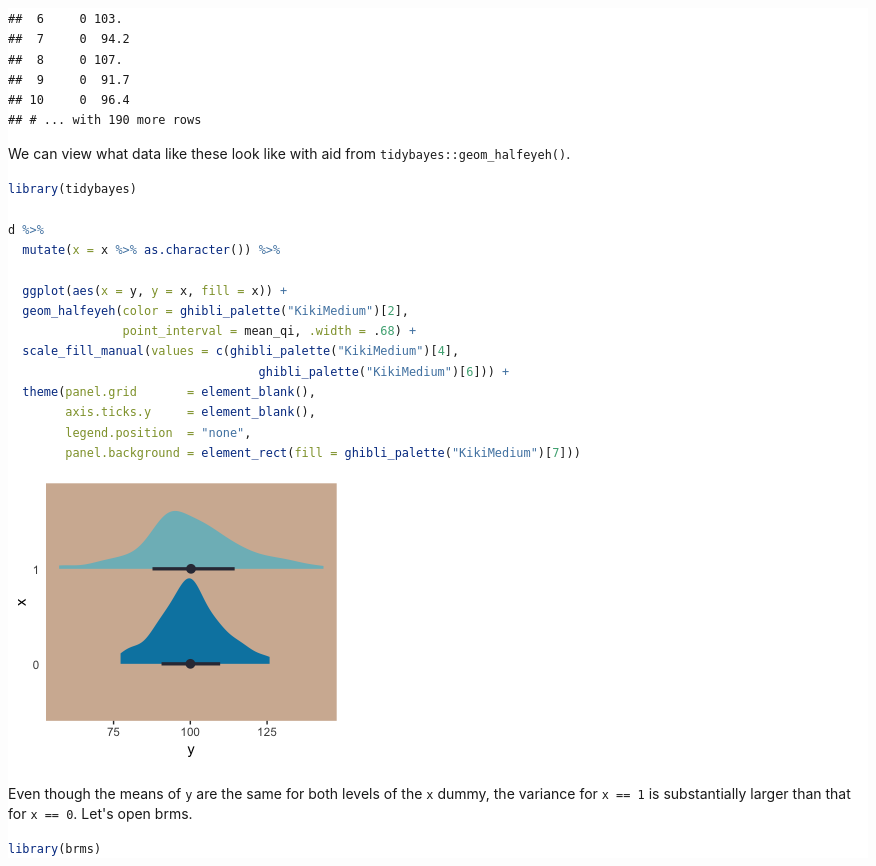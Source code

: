     ##  6     0 103. 
    ##  7     0  94.2
    ##  8     0 107. 
    ##  9     0  91.7
    ## 10     0  96.4
    ## # ... with 190 more rows

We can view what data like these look like with aid from `tidybayes::geom_halfeyeh()`.

``` r
library(tidybayes)

d %>% 
  mutate(x = x %>% as.character()) %>% 
  
  ggplot(aes(x = y, y = x, fill = x)) +
  geom_halfeyeh(color = ghibli_palette("KikiMedium")[2],
                point_interval = mean_qi, .width = .68) +
  scale_fill_manual(values = c(ghibli_palette("KikiMedium")[4],
                                   ghibli_palette("KikiMedium")[6])) +
  theme(panel.grid       = element_blank(),
        axis.ticks.y     = element_blank(),
        legend.position  = "none",
        panel.background = element_rect(fill = ghibli_palette("KikiMedium")[7]))
```

![](09_files/figure-markdown_github/unnamed-chunk-32-1.png)

Even though the means of `y` are the same for both levels of the `x` dummy, the variance for `x == 1` is substantially larger than that for `x == 0`. Let's open brms.

``` r
library(brms)
```
